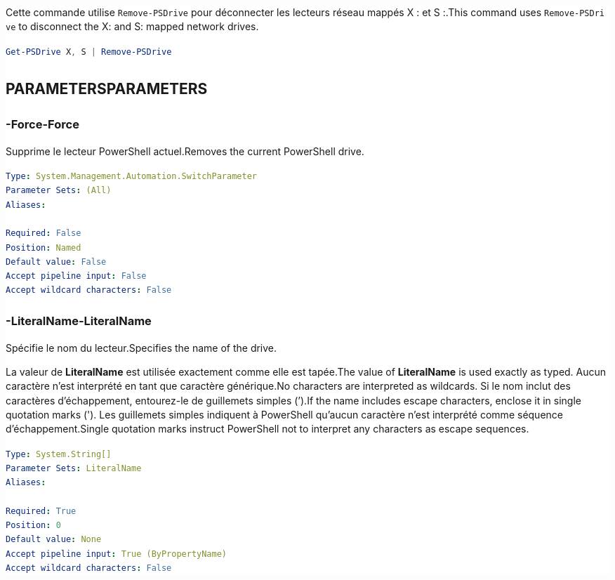<span data-ttu-id="e206c-120">Cette commande utilise `Remove-PSDrive` pour déconnecter les lecteurs réseau mappés X : et S :.</span><span class="sxs-lookup"><span data-stu-id="e206c-120">This command uses `Remove-PSDrive` to disconnect the X: and S: mapped network drives.</span></span>

```powershell
Get-PSDrive X, S | Remove-PSDrive
```

## <span data-ttu-id="e206c-121">PARAMETERS</span><span class="sxs-lookup"><span data-stu-id="e206c-121">PARAMETERS</span></span>

### <span data-ttu-id="e206c-122">-Force</span><span class="sxs-lookup"><span data-stu-id="e206c-122">-Force</span></span>

<span data-ttu-id="e206c-123">Supprime le lecteur PowerShell actuel.</span><span class="sxs-lookup"><span data-stu-id="e206c-123">Removes the current PowerShell drive.</span></span>

```yaml
Type: System.Management.Automation.SwitchParameter
Parameter Sets: (All)
Aliases:

Required: False
Position: Named
Default value: False
Accept pipeline input: False
Accept wildcard characters: False
```

### <span data-ttu-id="e206c-124">-LiteralName</span><span class="sxs-lookup"><span data-stu-id="e206c-124">-LiteralName</span></span>

<span data-ttu-id="e206c-125">Spécifie le nom du lecteur.</span><span class="sxs-lookup"><span data-stu-id="e206c-125">Specifies the name of the drive.</span></span>

<span data-ttu-id="e206c-126">La valeur de **LiteralName** est utilisée exactement comme elle est tapée.</span><span class="sxs-lookup"><span data-stu-id="e206c-126">The value of **LiteralName** is used exactly as typed.</span></span>
<span data-ttu-id="e206c-127">Aucun caractère n’est interprété en tant que caractère générique.</span><span class="sxs-lookup"><span data-stu-id="e206c-127">No characters are interpreted as wildcards.</span></span>
<span data-ttu-id="e206c-128">Si le nom inclut des caractères d’échappement, entourez-le de guillemets simples (’).</span><span class="sxs-lookup"><span data-stu-id="e206c-128">If the name includes escape characters, enclose it in single quotation marks (').</span></span>
<span data-ttu-id="e206c-129">Les guillemets simples indiquent à PowerShell qu’aucun caractère n’est interprété comme séquence d’échappement.</span><span class="sxs-lookup"><span data-stu-id="e206c-129">Single quotation marks instruct PowerShell not to interpret any characters as escape sequences.</span></span>

```yaml
Type: System.String[]
Parameter Sets: LiteralName
Aliases:

Required: True
Position: 0
Default value: None
Accept pipeline input: True (ByPropertyName)
Accept wildcard characters: False
```
